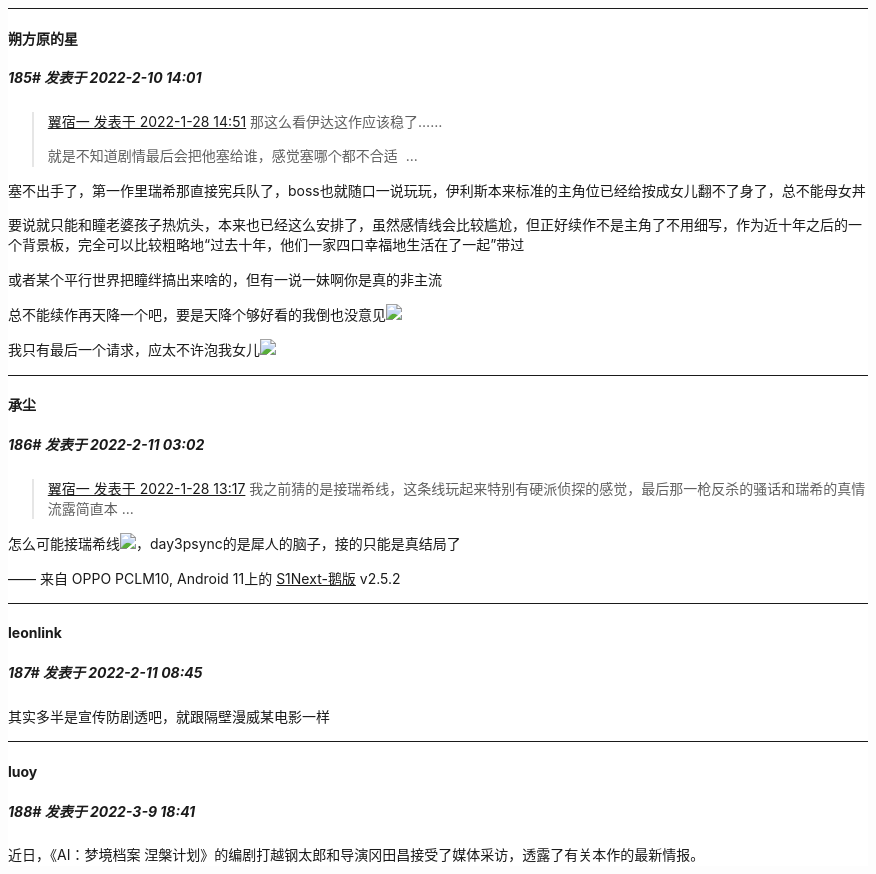 *****

####  朔方原的星  
##### 185#       发表于 2022-2-10 14:01

<blockquote><a href="httphttps://bbs.saraba1st.com/2b/forum.php?mod=redirect&amp;goto=findpost&amp;pid=54459498&amp;ptid=2012940" target="_blank">翼宿一 发表于 2022-1-28 14:51</a>
那这么看伊达这作应该稳了……

就是不知道剧情最后会把他塞给谁，感觉塞哪个都不合适  ...</blockquote>
塞不出手了，第一作里瑞希那直接宪兵队了，boss也就随口一说玩玩，伊利斯本来标准的主角位已经给按成女儿翻不了身了，总不能母女丼

要说就只能和瞳老婆孩子热炕头，本来也已经这么安排了，虽然感情线会比较尴尬，但正好续作不是主角了不用细写，作为近十年之后的一个背景板，完全可以比较粗略地“过去十年，他们一家四口幸福地生活在了一起”带过

或者某个平行世界把瞳绊搞出来啥的，但有一说一妹啊你是真的非主流

总不能续作再天降一个吧，要是天降个够好看的我倒也没意见<img src="https://static.saraba1st.com/image/smiley/face2017/018.png" referrerpolicy="no-referrer">

我只有最后一个请求，应太不许泡我女儿<img src="https://static.saraba1st.com/image/smiley/face2017/068.png" referrerpolicy="no-referrer">

*****

####  承尘  
##### 186#       发表于 2022-2-11 03:02

<blockquote><a href="httphttps://bbs.saraba1st.com/2b/forum.php?mod=redirect&amp;goto=findpost&amp;pid=54458114&amp;ptid=2012940" target="_blank">翼宿一 发表于 2022-1-28 13:17</a>
我之前猜的是接瑞希线，这条线玩起来特别有硬派侦探的感觉，最后那一枪反杀的骚话和瑞希的真情流露简直本 ...</blockquote>
怎么可能接瑞希线<img src="https://static.saraba1st.com/image/smiley/face2017/037.png" referrerpolicy="no-referrer">，day3psync的是犀人的脑子，接的只能是真结局了

—— 来自 OPPO PCLM10, Android 11上的 [S1Next-鹅版](https://github.com/ykrank/S1-Next/releases) v2.5.2

*****

####  leonlink  
##### 187#       发表于 2022-2-11 08:45

其实多半是宣传防剧透吧，就跟隔壁漫威某电影一样

*****

####  luoy  
##### 188#       发表于 2022-3-9 18:41

近日，《AI：梦境档案 涅槃计划》的编剧打越钢太郎和导演冈田昌接受了媒体采访，透露了有关本作的最新情报。

